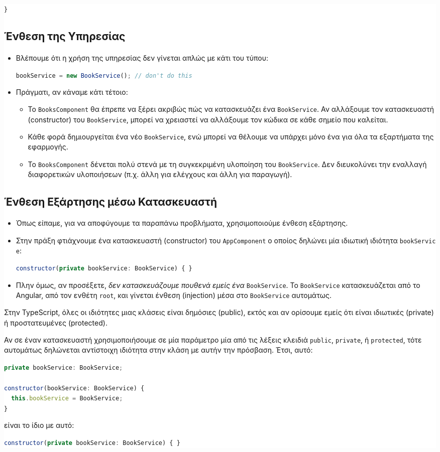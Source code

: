    ```javascript
   }
   ```

## Ένθεση της Υπηρεσίας

* Βλέπουμε ότι η χρήση της υπηρεσίας δεν γίνεται απλώς με κάτι του τύπου:

   ```javascript
   bookService = new BookService(); // don't do this
   ```
* Πράγματι, αν κάναμε κάτι τέτοιο:

    * Το `BooksComponent` θα έπρεπε να ξέρει ακριβώς πώς να κατασκευάζει
      ένα `BookService`. Αν αλλάξουμε τον κατασκευαστή (constructor)
      του `BookService`, μπορεί να χρειαστεί να αλλάξουμε τον κώδικα
      σε κάθε σημείο που καλείται.
      
    * Κάθε φορά δημιουργείται ένα νέο `BookService`, ενώ μπορεί να
      θέλουμε να υπάρχει μόνο ένα για όλα τα εξαρτήματα της εφαρμογής.
      
    * Το `BooksComponent` δένεται πολύ στενά με τη συγκεκριμένη
      υλοποίηση του `BookService`. Δεν διευκολύνει την εναλλαγή
      διαφορετικών υλοποιήσεων (π.χ. άλλη για ελέγχους και άλλη για
      παραγωγή). 
      

## Ένθεση Eξάρτησης μέσω Κατασκευαστή

* Όπως είπαμε, για να αποφύγουμε τα παραπάνω προβλήματα,
  χρησιμοποιούμε ένθεση εξάρτησης.

* Στην πράξη φτιάχνουμε ένα κατασκευαστή (constructor) του
  `AppComponent` ο οποίος δηλώνει μία ιδιωτική ιδιότητα `bookService`:
  
   ```javascript
   constructor(private bookService: BookService) { }
   ```

* Πλην όμως, αν προσέξετε, *δεν κατασκευάζουμε πουθενά εμείς ένα*
  `BookService`. Το `BookService` κατασκευάζεται από το Angular, από
  τον ενθέτη `root`, και γίνεται ένθεση (injection) μέσα στο
  `BookService` αυτομάτως.

<div class="notes">

Στην TypeScript, όλες οι ιδιότητες μιας κλάσεις είναι δημόσιες
(public), εκτός και αν ορίσουμε εμείς ότι είναι ιδιωτικές (private) ή
προστατευμένες (protected).

Αν σε έναν κατασκευαστή χρησιμοποιήσουμε σε μία παράμετρο μία από τις
λέξεις κλειδιά `public`, `private`, ή `protected`, τότε αυτομάτως
δηλώνεται αντίστοιχη ιδιότητα στην κλάση με αυτήν την πρόσβαση. Έτσι,
αυτό:

```javascript
private bookService: BookService;

constructor(bookService: BookService) {
  this.bookService = BookService;
}
```
είναι το ίδιο με αυτό:
```javascript
constructor(private bookService: BookService) { }
```
